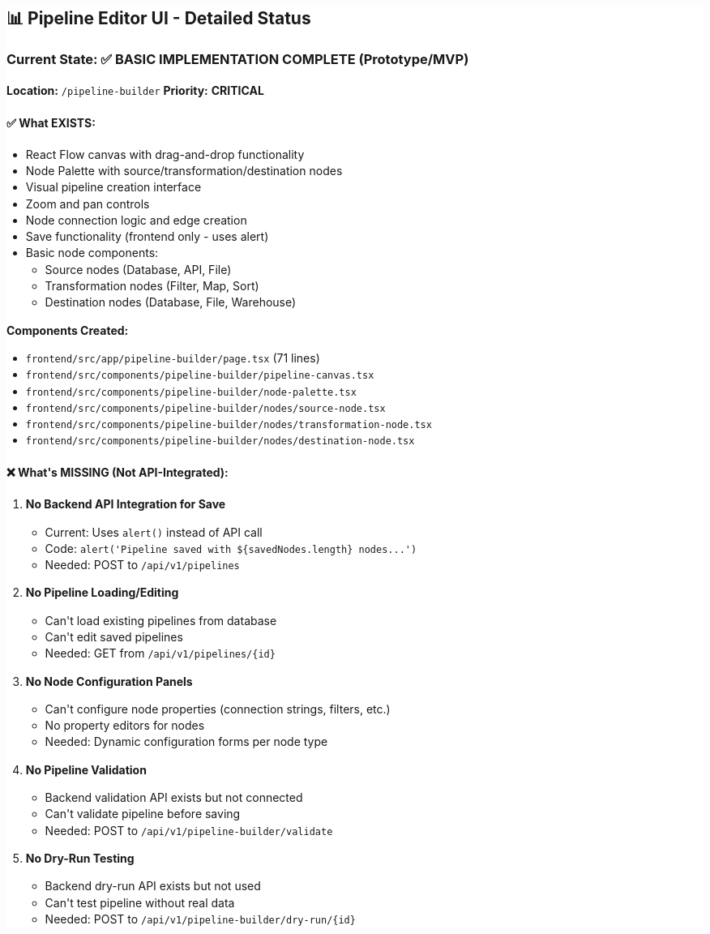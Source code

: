 
## 📊 Pipeline Editor UI - Detailed Status

### Current State: ✅ **BASIC IMPLEMENTATION COMPLETE** (Prototype/MVP)

**Location:** `/pipeline-builder`
**Priority:** **CRITICAL**

#### ✅ What EXISTS:
- React Flow canvas with drag-and-drop functionality
- Node Palette with source/transformation/destination nodes
- Visual pipeline creation interface
- Zoom and pan controls
- Node connection logic and edge creation
- Save functionality (frontend only - uses alert)
- Basic node components:
  - Source nodes (Database, API, File)
  - Transformation nodes (Filter, Map, Sort)
  - Destination nodes (Database, File, Warehouse)

**Components Created:**
- `frontend/src/app/pipeline-builder/page.tsx` (71 lines)
- `frontend/src/components/pipeline-builder/pipeline-canvas.tsx`
- `frontend/src/components/pipeline-builder/node-palette.tsx`
- `frontend/src/components/pipeline-builder/nodes/source-node.tsx`
- `frontend/src/components/pipeline-builder/nodes/transformation-node.tsx`
- `frontend/src/components/pipeline-builder/nodes/destination-node.tsx`

#### ❌ What's MISSING (Not API-Integrated):

1. **No Backend API Integration for Save**
   - Current: Uses `alert()` instead of API call
   - Code: `alert('Pipeline saved with ${savedNodes.length} nodes...')`
   - Needed: POST to `/api/v1/pipelines`

2. **No Pipeline Loading/Editing**
   - Can't load existing pipelines from database
   - Can't edit saved pipelines
   - Needed: GET from `/api/v1/pipelines/{id}`

3. **No Node Configuration Panels**
   - Can't configure node properties (connection strings, filters, etc.)
   - No property editors for nodes
   - Needed: Dynamic configuration forms per node type

4. **No Pipeline Validation**
   - Backend validation API exists but not connected
   - Can't validate pipeline before saving
   - Needed: POST to `/api/v1/pipeline-builder/validate`

5. **No Dry-Run Testing**
   - Backend dry-run API exists but not used
   - Can't test pipeline without real data
   - Needed: POST to `/api/v1/pipeline-builder/dry-run/{id}`
